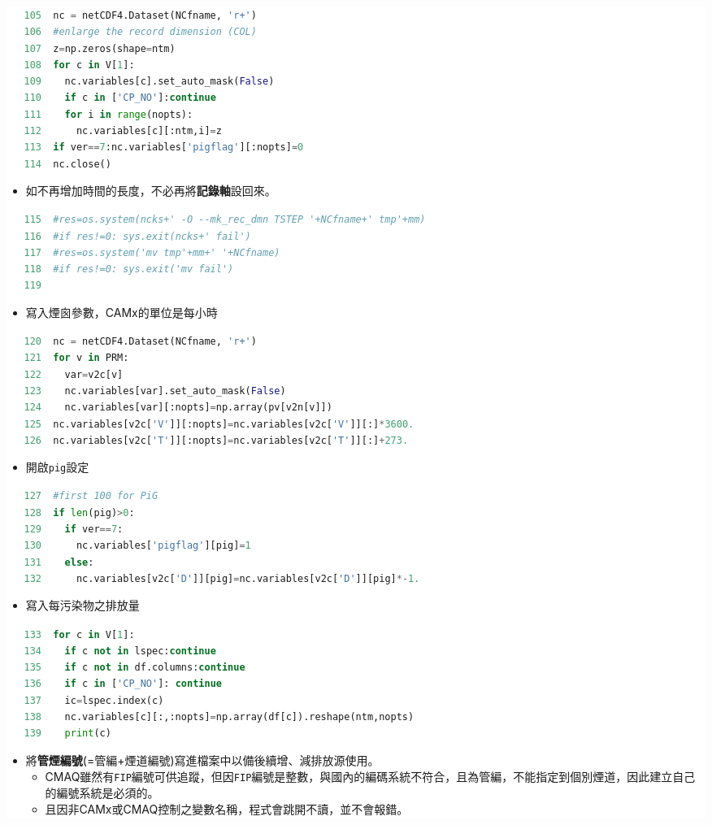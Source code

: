 ```python
   105  nc = netCDF4.Dataset(NCfname, 'r+')
   106  #enlarge the record dimension (COL)
   107  z=np.zeros(shape=ntm)
   108  for c in V[1]:
   109    nc.variables[c].set_auto_mask(False)
   110    if c in ['CP_NO']:continue
   111    for i in range(nopts):
   112      nc.variables[c][:ntm,i]=z
   113  if ver==7:nc.variables['pigflag'][:nopts]=0
   114  nc.close()
```
- 如不再增加時間的長度，不必再將**記錄軸**設回來。

```python
   115  #res=os.system(ncks+' -O --mk_rec_dmn TSTEP '+NCfname+' tmp'+mm)
   116  #if res!=0: sys.exit(ncks+' fail')
   117  #res=os.system('mv tmp'+mm+' '+NCfname)
   118  #if res!=0: sys.exit('mv fail')
   119
```
- 寫入煙囪參數，CAMx的單位是每小時

```python   
   120  nc = netCDF4.Dataset(NCfname, 'r+')
   121  for v in PRM:
   122    var=v2c[v]
   123    nc.variables[var].set_auto_mask(False)
   124    nc.variables[var][:nopts]=np.array(pv[v2n[v]])
   125  nc.variables[v2c['V']][:nopts]=nc.variables[v2c['V']][:]*3600.
   126  nc.variables[v2c['T']][:nopts]=nc.variables[v2c['T']][:]+273.
```
- 開啟`pig`設定

```python
   127  #first 100 for PiG
   128  if len(pig)>0:
   129    if ver==7:
   130      nc.variables['pigflag'][pig]=1
   131    else:
   132      nc.variables[v2c['D']][pig]=nc.variables[v2c['D']][pig]*-1.
```
- 寫入每污染物之排放量

```python
   133  for c in V[1]:
   134    if c not in lspec:continue
   135    if c not in df.columns:continue
   136    if c in ['CP_NO']: continue
   137    ic=lspec.index(c)
   138    nc.variables[c][:,:nopts]=np.array(df[c]).reshape(ntm,nopts)
   139    print(c)
```
- 將**管煙編號**(=管編+煙道編號)寫進檔案中以備後續增、減排放源使用。
  - CMAQ雖然有`FIP`編號可供追蹤，但因`FIP`編號是整數，與國內的編碼系統不符合，且為管編，不能指定到個別煙道，因此建立自己的編號系統是必須的。
  - 且因非CAMx或CMAQ控制之變數名稱，程式會跳開不讀，並不會報錯。

